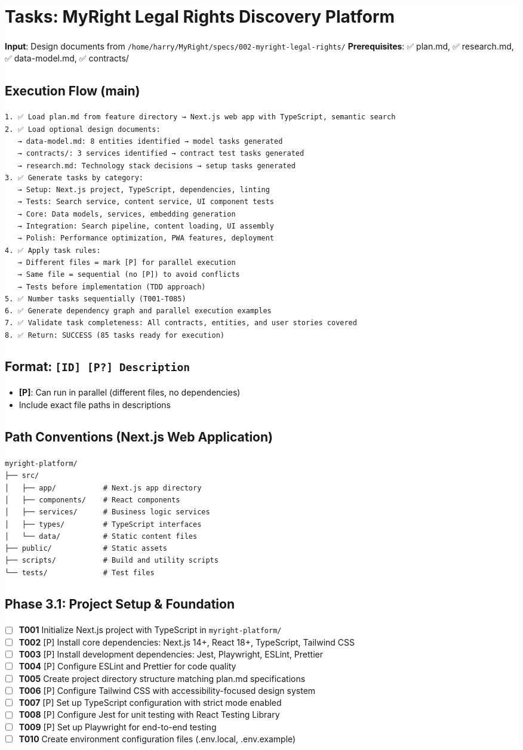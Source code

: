 # Tasks: MyRight Legal Rights Discovery Platform

**Input**: Design documents from `/home/harry/MyRight/specs/002-myright-legal-rights/`
**Prerequisites**: ✅ plan.md, ✅ research.md, ✅ data-model.md, ✅ contracts/

## Execution Flow (main)
```
1. ✅ Load plan.md from feature directory → Next.js web app with TypeScript, semantic search
2. ✅ Load optional design documents:
   → data-model.md: 8 entities identified → model tasks generated
   → contracts/: 3 services identified → contract test tasks generated  
   → research.md: Technology stack decisions → setup tasks generated
3. ✅ Generate tasks by category:
   → Setup: Next.js project, TypeScript, dependencies, linting
   → Tests: Search service, content service, UI component tests
   → Core: Data models, services, embedding generation
   → Integration: Search pipeline, content loading, UI assembly
   → Polish: Performance optimization, PWA features, deployment
4. ✅ Apply task rules:
   → Different files = mark [P] for parallel execution
   → Same file = sequential (no [P]) to avoid conflicts
   → Tests before implementation (TDD approach)
5. ✅ Number tasks sequentially (T001-T085)
6. ✅ Generate dependency graph and parallel execution examples
7. ✅ Validate task completeness: All contracts, entities, and user stories covered
8. ✅ Return: SUCCESS (85 tasks ready for execution)
```

## Format: `[ID] [P?] Description`
- **[P]**: Can run in parallel (different files, no dependencies)
- Include exact file paths in descriptions

## Path Conventions (Next.js Web Application)
```
myright-platform/
├── src/
│   ├── app/           # Next.js app directory
│   ├── components/    # React components
│   ├── services/      # Business logic services
│   ├── types/         # TypeScript interfaces
│   └── data/          # Static content files
├── public/            # Static assets
├── scripts/           # Build and utility scripts
└── tests/             # Test files
```

## Phase 3.1: Project Setup & Foundation
- [ ] **T001** Initialize Next.js project with TypeScript in `myright-platform/`
- [ ] **T002** [P] Install core dependencies: Next.js 14+, React 18+, TypeScript, Tailwind CSS
- [ ] **T003** [P] Install development dependencies: Jest, Playwright, ESLint, Prettier
- [ ] **T004** [P] Configure ESLint and Prettier for code quality
- [ ] **T005** Create project directory structure matching plan.md specifications
- [ ] **T006** [P] Configure Tailwind CSS with accessibility-focused design system
- [ ] **T007** [P] Set up TypeScript configuration with strict mode enabled
- [ ] **T008** [P] Configure Jest for unit testing with React Testing Library
- [ ] **T009** [P] Set up Playwright for end-to-end testing
- [ ] **T010** Create environment configuration files (.env.local, .env.example)
